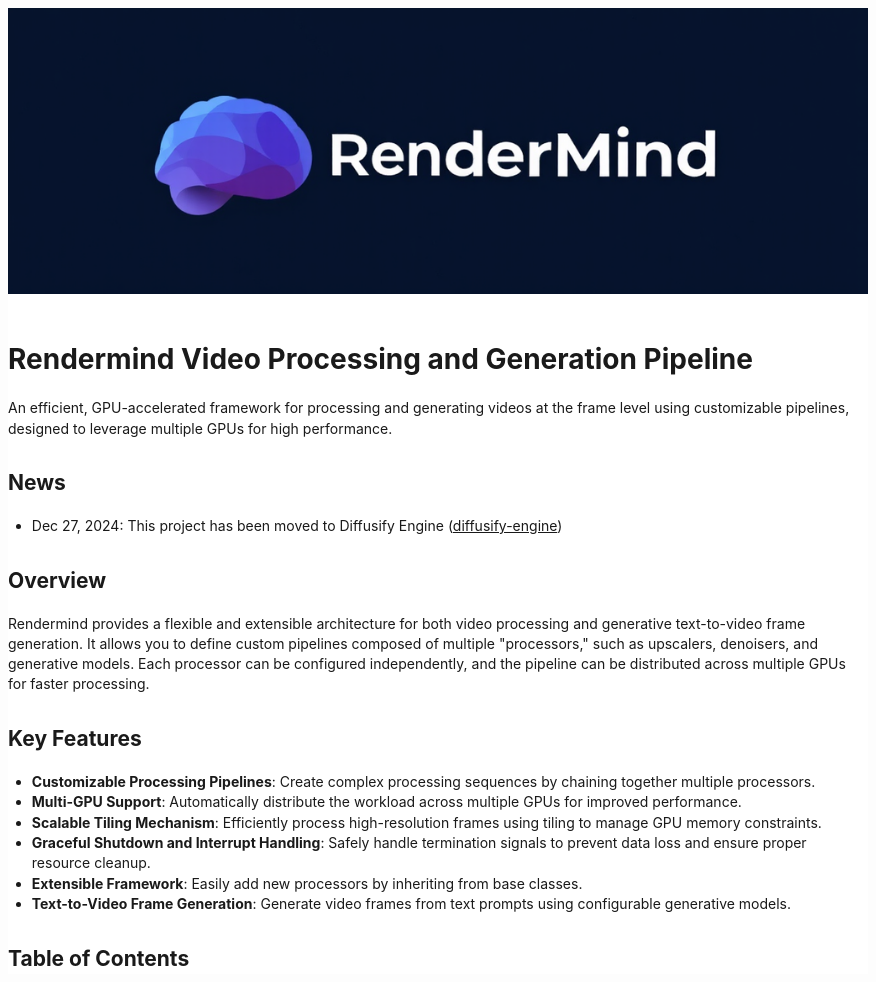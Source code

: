 ![RenderMind](logo.png)

# Rendermind Video Processing and Generation Pipeline

An efficient, GPU-accelerated framework for processing and generating videos at the frame level using customizable pipelines, designed to leverage multiple GPUs for high performance.

## News

* Dec 27, 2024: This project has been moved to Diffusify Engine ([diffusify-engine](https://github.com/diffusify/diffusify-engine))

## Overview

Rendermind provides a flexible and extensible architecture for both video processing and generative text-to-video frame generation. It allows you to define custom pipelines composed of multiple "processors," such as upscalers, denoisers, and generative models. Each processor can be configured independently, and the pipeline can be distributed across multiple GPUs for faster processing.

## Key Features

- **Customizable Processing Pipelines**: Create complex processing sequences by chaining together multiple processors.
- **Multi-GPU Support**: Automatically distribute the workload across multiple GPUs for improved performance.
- **Scalable Tiling Mechanism**: Efficiently process high-resolution frames using tiling to manage GPU memory constraints.
- **Graceful Shutdown and Interrupt Handling**: Safely handle termination signals to prevent data loss and ensure proper resource cleanup.
- **Extensible Framework**: Easily add new processors by inheriting from base classes.
- **Text-to-Video Frame Generation**: Generate video frames from text prompts using configurable generative models.

## Table of Contents
